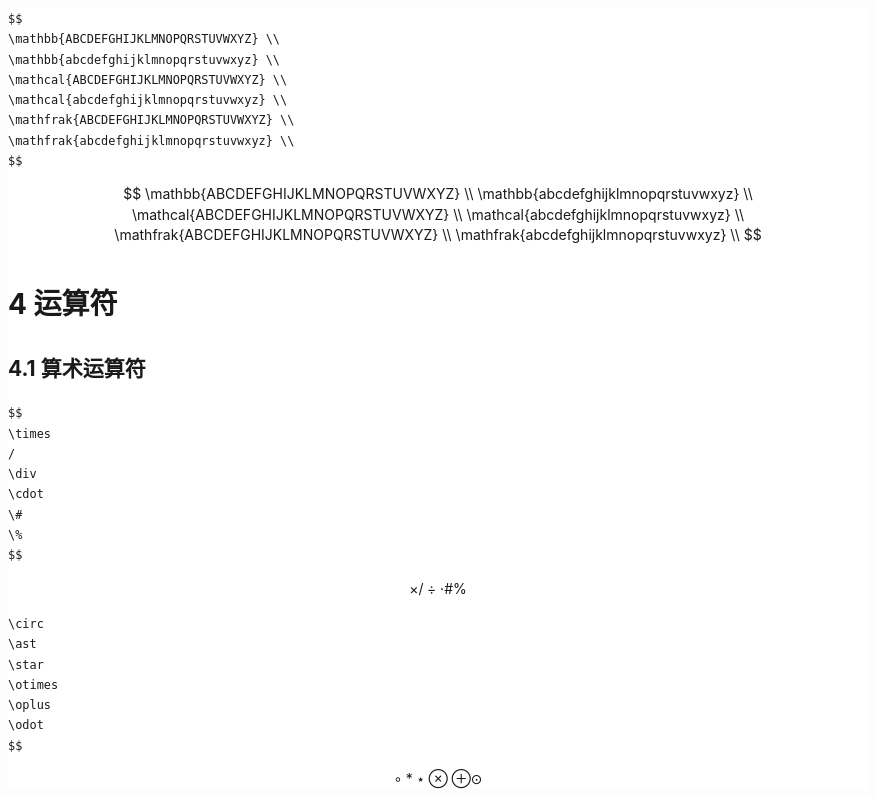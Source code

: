 
```
$$
\mathbb{ABCDEFGHIJKLMNOPQRSTUVWXYZ} \\
\mathbb{abcdefghijklmnopqrstuvwxyz} \\
\mathcal{ABCDEFGHIJKLMNOPQRSTUVWXYZ} \\
\mathcal{abcdefghijklmnopqrstuvwxyz} \\
\mathfrak{ABCDEFGHIJKLMNOPQRSTUVWXYZ} \\
\mathfrak{abcdefghijklmnopqrstuvwxyz} \\
$$
```
$$
\mathbb{ABCDEFGHIJKLMNOPQRSTUVWXYZ} \\
\mathbb{abcdefghijklmnopqrstuvwxyz} \\
\mathcal{ABCDEFGHIJKLMNOPQRSTUVWXYZ} \\
\mathcal{abcdefghijklmnopqrstuvwxyz} \\
\mathfrak{ABCDEFGHIJKLMNOPQRSTUVWXYZ} \\
\mathfrak{abcdefghijklmnopqrstuvwxyz} \\
$$

# 4 运算符
## 4.1 算术运算符
```
$$
\times
/
\div
\cdot
\#
\%
$$
```
$$
\times
/
\div
\cdot
\#
\%
$$

```$$
\circ
\ast
\star
\otimes
\oplus
\odot
$$
```
$$
\circ
\ast
\star
\otimes
\oplus
\odot
$$
